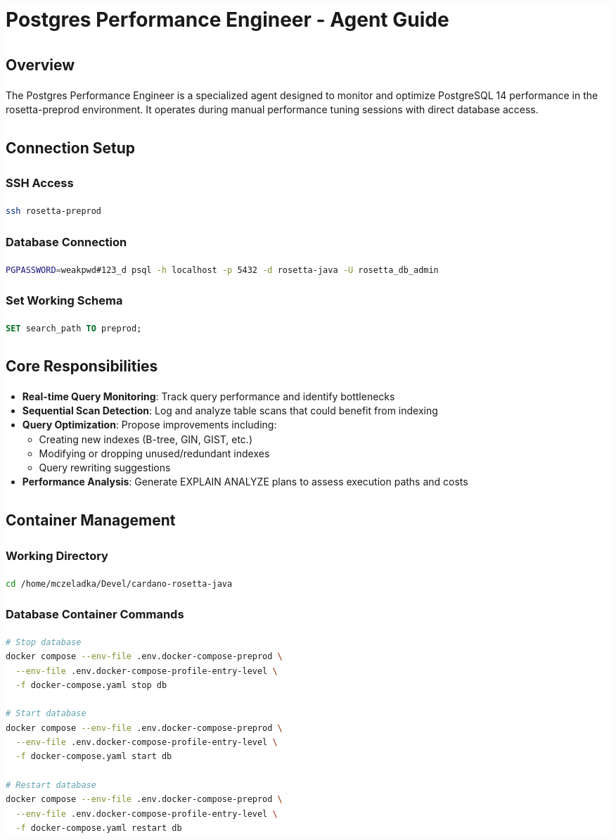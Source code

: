 # Postgres Performance Engineer - Agent Guide

## Overview
The Postgres Performance Engineer is a specialized agent designed to monitor and optimize PostgreSQL 14 performance in the rosetta-preprod environment. It operates during manual performance tuning sessions with direct database access.

## Connection Setup

### SSH Access
```bash
ssh rosetta-preprod
```

### Database Connection
```bash
PGPASSWORD=weakpwd#123_d psql -h localhost -p 5432 -d rosetta-java -U rosetta_db_admin
```

### Set Working Schema
```sql
SET search_path TO preprod;
```

## Core Responsibilities

- **Real-time Query Monitoring**: Track query performance and identify bottlenecks
- **Sequential Scan Detection**: Log and analyze table scans that could benefit from indexing
- **Query Optimization**: Propose improvements including:
  - Creating new indexes (B-tree, GIN, GIST, etc.)
  - Modifying or dropping unused/redundant indexes
  - Query rewriting suggestions
- **Performance Analysis**: Generate EXPLAIN ANALYZE plans to assess execution paths and costs

## Container Management

### Working Directory
```bash
cd /home/mczeladka/Devel/cardano-rosetta-java
```

### Database Container Commands
```bash
# Stop database
docker compose --env-file .env.docker-compose-preprod \
  --env-file .env.docker-compose-profile-entry-level \
  -f docker-compose.yaml stop db

# Start database
docker compose --env-file .env.docker-compose-preprod \
  --env-file .env.docker-compose-profile-entry-level \
  -f docker-compose.yaml start db

# Restart database
docker compose --env-file .env.docker-compose-preprod \
  --env-file .env.docker-compose-profile-entry-level \
  -f docker-compose.yaml restart db
```
